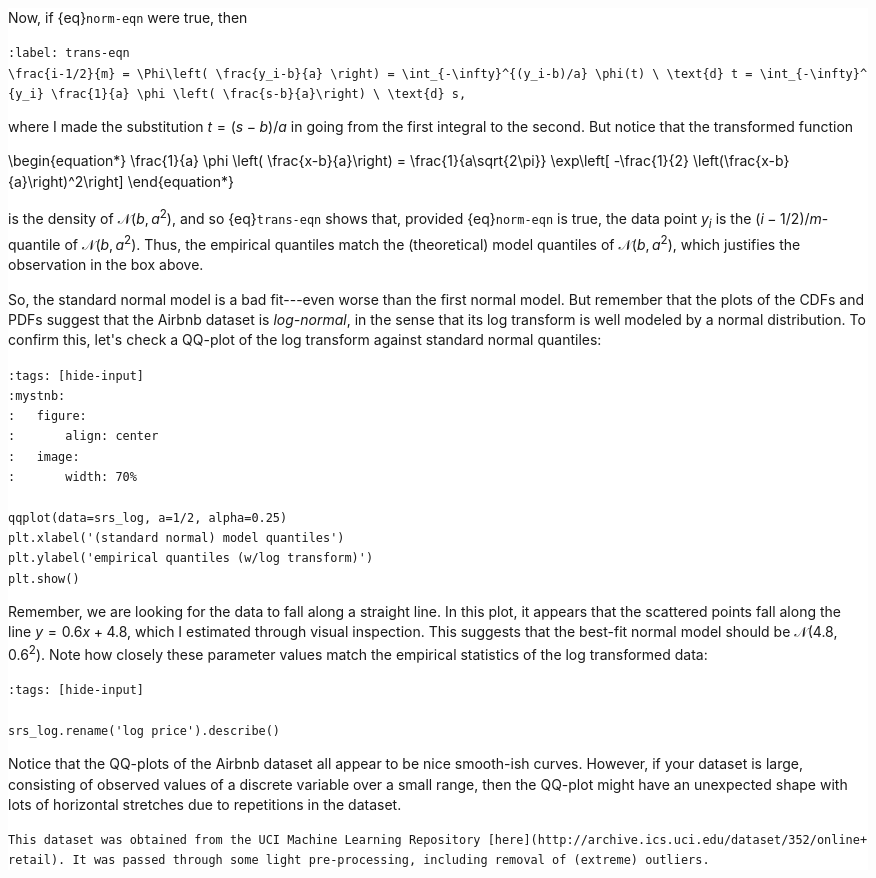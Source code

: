 Now, if {eq}`norm-eqn` were true, then

```{math}
:label: trans-eqn
\frac{i-1/2}{m} = \Phi\left( \frac{y_i-b}{a} \right) = \int_{-\infty}^{(y_i-b)/a} \phi(t) \ \text{d} t = \int_{-\infty}^{y_i} \frac{1}{a} \phi \left( \frac{s-b}{a}\right) \ \text{d} s,
```

where I made the substitution $t = (s-b)/a$ in going from the first integral to the second. But notice that the transformed function

\begin{equation*}
\frac{1}{a} \phi \left( \frac{x-b}{a}\right) = \frac{1}{a\sqrt{2\pi}} \exp\left[ -\frac{1}{2} \left(\frac{x-b}{a}\right)^2\right]
\end{equation*}

is the density of $\mathcal{N}(b,a^2)$, and so {eq}`trans-eqn` shows that, provided {eq}`norm-eqn` is true, the data point $y_i$ is the $(i-1/2)/m$-quantile of $\mathcal{N}(b,a^2)$. Thus, the empirical quantiles match the (theoretical) model quantiles of $\mathcal{N}(b,a^2)$, which justifies the observation in the box above.

So, the standard normal model is a bad fit---even worse than the first normal model. But remember that the plots of the CDFs and PDFs suggest that the Airbnb dataset is _log-normal_, in the sense that its log transform is well modeled by a normal distribution. To confirm this, let's check a QQ-plot of the log transform against standard normal quantiles:

```{code-cell} ipython3
:tags: [hide-input]
:mystnb:
:   figure:
:       align: center
:   image:
:       width: 70%

qqplot(data=srs_log, a=1/2, alpha=0.25)
plt.xlabel('(standard normal) model quantiles')
plt.ylabel('empirical quantiles (w/log transform)')
plt.show()
```

Remember, we are looking for the data to fall along a straight line. In this plot, it appears that the scattered points fall along the line $y = 0.6x + 4.8$, which I estimated through visual inspection. This suggests that the best-fit normal model should be $\mathcal{N}(4.8, 0.6^2)$. Note how closely these parameter values match the empirical statistics of the log transformed data:

```{code-cell} ipython3
:tags: [hide-input]

srs_log.rename('log price').describe()
```

Notice that the QQ-plots of the Airbnb dataset all appear to be nice smooth-ish curves. However, if your dataset is large, consisting of observed values of a discrete variable over a small range, then the QQ-plot might have an unexpected shape with lots of horizontal stretches due to repetitions in the dataset.

```{margin}
This dataset was obtained from the UCI Machine Learning Repository [here](http://archive.ics.uci.edu/dataset/352/online+retail). It was passed through some light pre-processing, including removal of (extreme) outliers.
```

